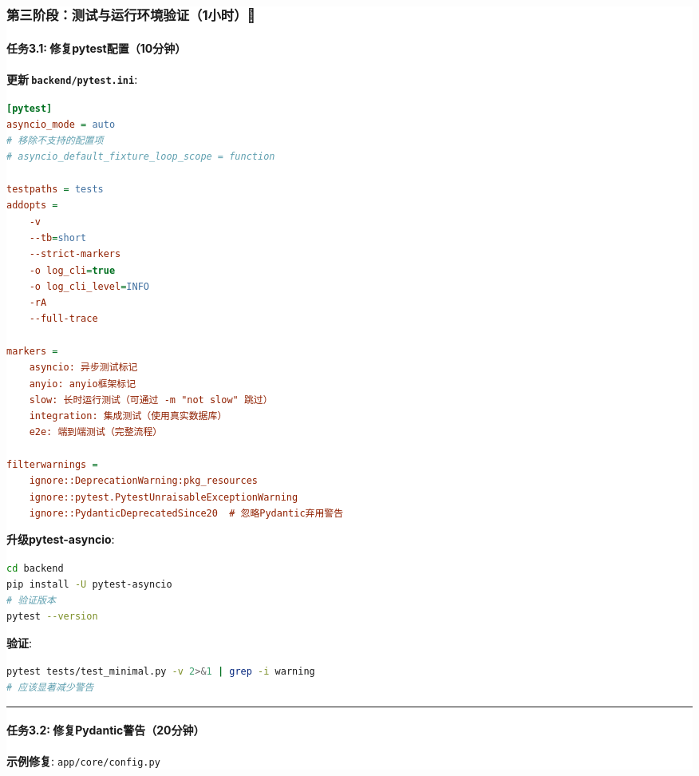 ### 第三阶段：测试与运行环境验证（1小时）🧪

#### 任务3.1: 修复pytest配置（10分钟）

**更新 `backend/pytest.ini`**:
```ini
[pytest]
asyncio_mode = auto
# 移除不支持的配置项
# asyncio_default_fixture_loop_scope = function

testpaths = tests
addopts =
    -v
    --tb=short
    --strict-markers
    -o log_cli=true
    -o log_cli_level=INFO
    -rA
    --full-trace

markers =
    asyncio: 异步测试标记
    anyio: anyio框架标记
    slow: 长时运行测试（可通过 -m "not slow" 跳过）
    integration: 集成测试（使用真实数据库）
    e2e: 端到端测试（完整流程）

filterwarnings =
    ignore::DeprecationWarning:pkg_resources
    ignore::pytest.PytestUnraisableExceptionWarning
    ignore::PydanticDeprecatedSince20  # 忽略Pydantic弃用警告
```

**升级pytest-asyncio**:
```bash
cd backend
pip install -U pytest-asyncio
# 验证版本
pytest --version
```

**验证**:
```bash
pytest tests/test_minimal.py -v 2>&1 | grep -i warning
# 应该显著减少警告
```

---

#### 任务3.2: 修复Pydantic警告（20分钟）

**示例修复**: `app/core/config.py`
